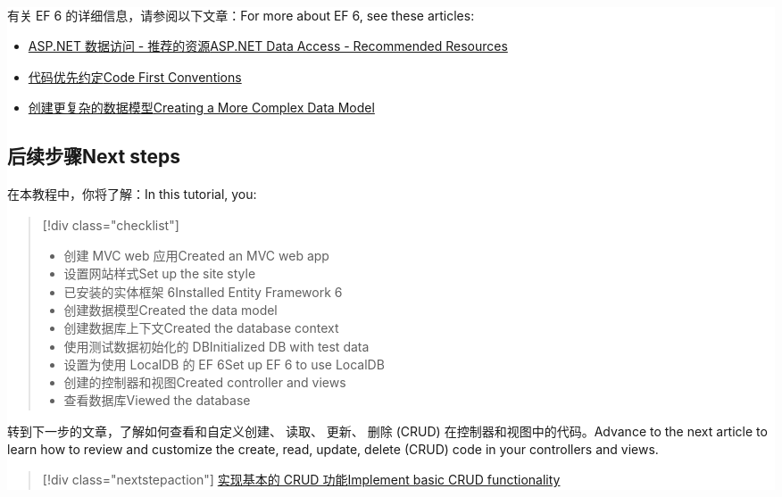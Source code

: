 <span data-ttu-id="1f2fa-325">有关 EF 6 的详细信息，请参阅以下文章：</span><span class="sxs-lookup"><span data-stu-id="1f2fa-325">For more about EF 6, see these articles:</span></span>

* [<span data-ttu-id="1f2fa-326">ASP.NET 数据访问 - 推荐的资源</span><span class="sxs-lookup"><span data-stu-id="1f2fa-326">ASP.NET Data Access - Recommended Resources</span></span>](../../../../whitepapers/aspnet-data-access-content-map.md)

* [<span data-ttu-id="1f2fa-327">代码优先约定</span><span class="sxs-lookup"><span data-stu-id="1f2fa-327">Code First Conventions</span></span>](/ef/ef6/modeling/code-first/conventions/built-in)

* [<span data-ttu-id="1f2fa-328">创建更复杂的数据模型</span><span class="sxs-lookup"><span data-stu-id="1f2fa-328">Creating a More Complex Data Model</span></span>](creating-a-more-complex-data-model-for-an-asp-net-mvc-application.md)

## <a name="next-steps"></a><span data-ttu-id="1f2fa-329">后续步骤</span><span class="sxs-lookup"><span data-stu-id="1f2fa-329">Next steps</span></span>

<span data-ttu-id="1f2fa-330">在本教程中，你将了解：</span><span class="sxs-lookup"><span data-stu-id="1f2fa-330">In this tutorial, you:</span></span>

> [!div class="checklist"]
> * <span data-ttu-id="1f2fa-331">创建 MVC web 应用</span><span class="sxs-lookup"><span data-stu-id="1f2fa-331">Created an MVC web app</span></span>
> * <span data-ttu-id="1f2fa-332">设置网站样式</span><span class="sxs-lookup"><span data-stu-id="1f2fa-332">Set up the site style</span></span>
> * <span data-ttu-id="1f2fa-333">已安装的实体框架 6</span><span class="sxs-lookup"><span data-stu-id="1f2fa-333">Installed Entity Framework 6</span></span>
> * <span data-ttu-id="1f2fa-334">创建数据模型</span><span class="sxs-lookup"><span data-stu-id="1f2fa-334">Created the data model</span></span>
> * <span data-ttu-id="1f2fa-335">创建数据库上下文</span><span class="sxs-lookup"><span data-stu-id="1f2fa-335">Created the database context</span></span>
> * <span data-ttu-id="1f2fa-336">使用测试数据初始化的 DB</span><span class="sxs-lookup"><span data-stu-id="1f2fa-336">Initialized DB with test data</span></span>
> * <span data-ttu-id="1f2fa-337">设置为使用 LocalDB 的 EF 6</span><span class="sxs-lookup"><span data-stu-id="1f2fa-337">Set up EF 6 to use LocalDB</span></span>
> * <span data-ttu-id="1f2fa-338">创建的控制器和视图</span><span class="sxs-lookup"><span data-stu-id="1f2fa-338">Created controller and views</span></span>
> * <span data-ttu-id="1f2fa-339">查看数据库</span><span class="sxs-lookup"><span data-stu-id="1f2fa-339">Viewed the database</span></span>

<span data-ttu-id="1f2fa-340">转到下一步的文章，了解如何查看和自定义创建、 读取、 更新、 删除 (CRUD) 在控制器和视图中的代码。</span><span class="sxs-lookup"><span data-stu-id="1f2fa-340">Advance to the next article to learn how to review and customize the create, read, update, delete (CRUD) code in your controllers and views.</span></span>
> [!div class="nextstepaction"]
> [<span data-ttu-id="1f2fa-341">实现基本的 CRUD 功能</span><span class="sxs-lookup"><span data-stu-id="1f2fa-341">Implement basic CRUD functionality</span></span>](implementing-basic-crud-functionality-with-the-entity-framework-in-asp-net-mvc-application.md)